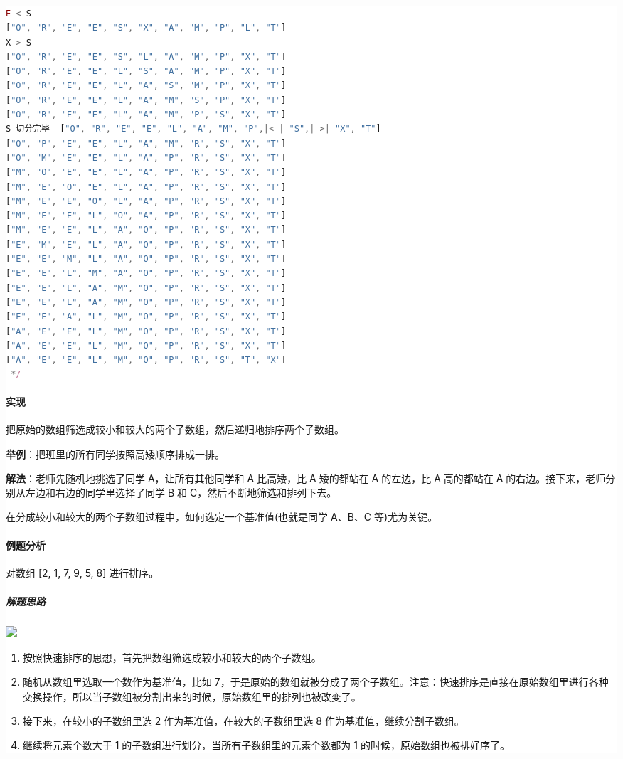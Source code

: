 ```js
E < S
["O", "R", "E", "E", "S", "X", "A", "M", "P", "L", "T"]
X > S
["O", "R", "E", "E", "S", "L", "A", "M", "P", "X", "T"]
["O", "R", "E", "E", "L", "S", "A", "M", "P", "X", "T"]
["O", "R", "E", "E", "L", "A", "S", "M", "P", "X", "T"]
["O", "R", "E", "E", "L", "A", "M", "S", "P", "X", "T"]
["O", "R", "E", "E", "L", "A", "M", "P", "S", "X", "T"]
S 切分完毕  ["O", "R", "E", "E", "L", "A", "M", "P",|<-| "S",|->| "X", "T"]
["O", "P", "E", "E", "L", "A", "M", "R", "S", "X", "T"]
["O", "M", "E", "E", "L", "A", "P", "R", "S", "X", "T"]
["M", "O", "E", "E", "L", "A", "P", "R", "S", "X", "T"]
["M", "E", "O", "E", "L", "A", "P", "R", "S", "X", "T"]
["M", "E", "E", "O", "L", "A", "P", "R", "S", "X", "T"]
["M", "E", "E", "L", "O", "A", "P", "R", "S", "X", "T"]
["M", "E", "E", "L", "A", "O", "P", "R", "S", "X", "T"]
["E", "M", "E", "L", "A", "O", "P", "R", "S", "X", "T"]
["E", "E", "M", "L", "A", "O", "P", "R", "S", "X", "T"]
["E", "E", "L", "M", "A", "O", "P", "R", "S", "X", "T"]
["E", "E", "L", "A", "M", "O", "P", "R", "S", "X", "T"]
["E", "E", "L", "A", "M", "O", "P", "R", "S", "X", "T"]
["E", "E", "A", "L", "M", "O", "P", "R", "S", "X", "T"]
["A", "E", "E", "L", "M", "O", "P", "R", "S", "X", "T"]
["A", "E", "E", "L", "M", "O", "P", "R", "S", "X", "T"]
["A", "E", "E", "L", "M", "O", "P", "R", "S", "T", "X"]
 */
```

#### 实现

把原始的数组筛选成较小和较大的两个子数组，然后递归地排序两个子数组。

**举例**：把班里的所有同学按照高矮顺序排成一排。

**解法**：老师先随机地挑选了同学 A，让所有其他同学和 A 比高矮，比 A 矮的都站在 A 的左边，比 A 高的都站在 A 的右边。接下来，老师分别从左边和右边的同学里选择了同学 B 和 C，然后不断地筛选和排列下去。

在分成较小和较大的两个子数组过程中，如何选定一个基准值(也就是同学 A、B、C 等)尤为关键。

#### 例题分析

对数组 \[2, 1, 7, 9, 5, 8\] 进行排序。

##### 解题思路

![](http://s0.lgstatic.com/i/image2/M01/91/2B/CgotOV2IiXaAXXBaADUbuSK_xc4506.gif)

1.  按照快速排序的思想，首先把数组筛选成较小和较大的两个子数组。

2.  随机从数组里选取一个数作为基准值，比如 7，于是原始的数组就被分成了两个子数组。注意：快速排序是直接在原始数组里进行各种交换操作，所以当子数组被分割出来的时候，原始数组里的排列也被改变了。

3.  接下来，在较小的子数组里选 2 作为基准值，在较大的子数组里选 8 作为基准值，继续分割子数组。

4.  继续将元素个数大于 1 的子数组进行划分，当所有子数组里的元素个数都为 1 的时候，原始数组也被排好序了。
